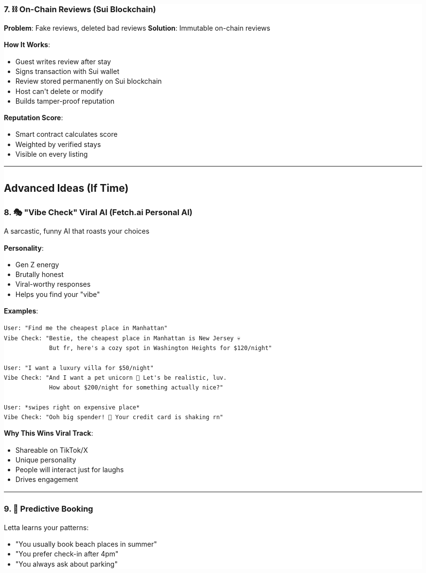 
### 7. ⛓️ On-Chain Reviews (Sui Blockchain)
**Problem**: Fake reviews, deleted bad reviews
**Solution**: Immutable on-chain reviews

**How It Works**:
- Guest writes review after stay
- Signs transaction with Sui wallet
- Review stored permanently on Sui blockchain
- Host can't delete or modify
- Builds tamper-proof reputation

**Reputation Score**:
- Smart contract calculates score
- Weighted by verified stays
- Visible on every listing

---

## Advanced Ideas (If Time)

### 8. 🎭 "Vibe Check" Viral AI (Fetch.ai Personal AI)
A sarcastic, funny AI that roasts your choices

**Personality**:
- Gen Z energy
- Brutally honest
- Viral-worthy responses
- Helps you find your "vibe"

**Examples**:
```
User: "Find me the cheapest place in Manhattan"
Vibe Check: "Bestie, the cheapest place in Manhattan is New Jersey 💀
             But fr, here's a cozy spot in Washington Heights for $120/night"

User: "I want a luxury villa for $50/night"
Vibe Check: "And I want a pet unicorn 🦄 Let's be realistic, luv.
             How about $200/night for something actually nice?"

User: *swipes right on expensive place*
Vibe Check: "Ooh big spender! 💸 Your credit card is shaking rn"
```

**Why This Wins Viral Track**:
- Shareable on TikTok/X
- Unique personality
- People will interact just for laughs
- Drives engagement

---

### 9. 🔮 Predictive Booking
Letta learns your patterns:
- "You usually book beach places in summer"
- "You prefer check-in after 4pm"
- "You always ask about parking"
